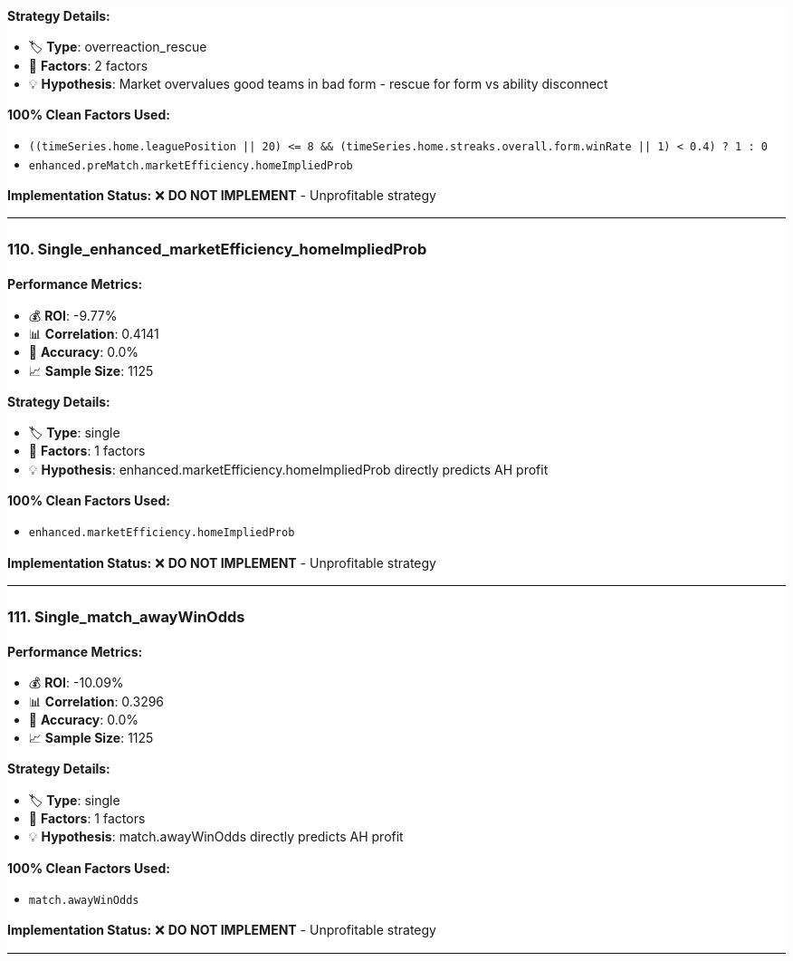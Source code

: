 **Strategy Details:**
- 🏷️ **Type**: overreaction_rescue
- 🧠 **Factors**: 2 factors
- 💡 **Hypothesis**: Market overvalues good teams in bad form - rescue for form vs ability disconnect

**100% Clean Factors Used:**
  - `((timeSeries.home.leaguePosition || 20) <= 8 && (timeSeries.home.streaks.overall.form.winRate || 1) < 0.4) ? 1 : 0`
  - `enhanced.preMatch.marketEfficiency.homeImpliedProb`

**Implementation Status:**
❌ **DO NOT IMPLEMENT** - Unprofitable strategy

---

### 110. Single_enhanced_marketEfficiency_homeImpliedProb

**Performance Metrics:**
- 💰 **ROI**: -9.77%
- 📊 **Correlation**: 0.4141
- 🎯 **Accuracy**: 0.0%
- 📈 **Sample Size**: 1125

**Strategy Details:**
- 🏷️ **Type**: single
- 🧠 **Factors**: 1 factors
- 💡 **Hypothesis**: enhanced.marketEfficiency.homeImpliedProb directly predicts AH profit

**100% Clean Factors Used:**
  - `enhanced.marketEfficiency.homeImpliedProb`

**Implementation Status:**
❌ **DO NOT IMPLEMENT** - Unprofitable strategy

---

### 111. Single_match_awayWinOdds

**Performance Metrics:**
- 💰 **ROI**: -10.09%
- 📊 **Correlation**: 0.3296
- 🎯 **Accuracy**: 0.0%
- 📈 **Sample Size**: 1125

**Strategy Details:**
- 🏷️ **Type**: single
- 🧠 **Factors**: 1 factors
- 💡 **Hypothesis**: match.awayWinOdds directly predicts AH profit

**100% Clean Factors Used:**
  - `match.awayWinOdds`

**Implementation Status:**
❌ **DO NOT IMPLEMENT** - Unprofitable strategy

---